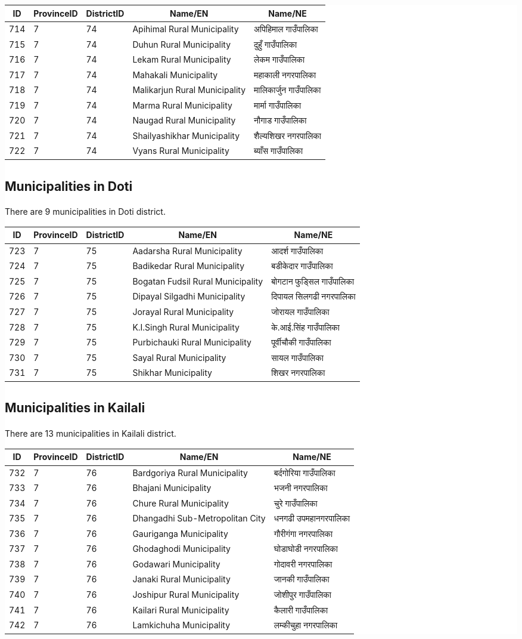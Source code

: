|ID|ProvinceID|DistrictID|Name/EN|Name/NE|
|---|---|---|---|---|
|714|7|74|Apihimal Rural Municipality|अपिहिमाल गाउँपालिका|
|715|7|74|Duhun Rural Municipality|दुहुँ गाउँपालिका|
|716|7|74|Lekam Rural Municipality|लेकम गाउँपालिका|
|717|7|74|Mahakali Municipality|महाकाली नगरपालिका|
|718|7|74|Malikarjun Rural Municipality|मालिकार्जुन गाउँपालिका|
|719|7|74|Marma Rural Municipality|मार्मा गाउँपालिका|
|720|7|74|Naugad Rural Municipality|नौगाड गाउँपालिका|
|721|7|74|Shailyashikhar Municipality|शैल्यशिखर नगरपालिका|
|722|7|74|Vyans Rural Municipality|ब्याँस गाउँपालिका|

## Municipalities in Doti
There are 9 municipalities in Doti district.

|ID|ProvinceID|DistrictID|Name/EN|Name/NE|
|---|---|---|---|---|
|723|7|75|Aadarsha Rural Municipality|आदर्श गाउँपालिका|
|724|7|75|Badikedar Rural Municipality|बडीकेदार गाउँपालिका|
|725|7|75|Bogatan Fudsil Rural Municipality|बोगटान फुड्सिल गाउँपालिका|
|726|7|75|Dipayal Silgadhi Municipality|दिपायल सिलगढी नगरपालिका|
|727|7|75|Jorayal Rural Municipality|जोरायल गाउँपालिका|
|728|7|75|K.I.Singh Rural Municipality|के.आई.सिंह गाउँपालिका|
|729|7|75|Purbichauki Rural Municipality|पूर्वीचौकी गाउँपालिका|
|730|7|75|Sayal Rural Municipality|सायल गाउँपालिका|
|731|7|75|Shikhar Municipality|शिखर नगरपालिका|

## Municipalities in Kailali
There are 13 municipalities in Kailali district.

|ID|ProvinceID|DistrictID|Name/EN|Name/NE|
|---|---|---|---|---|
|732|7|76|Bardgoriya Rural Municipality|बर्दगोरिया गाउँपालिका|
|733|7|76|Bhajani Municipality|भजनी नगरपालिका|
|734|7|76|Chure Rural Municipality|चुरे गाउँपालिका|
|735|7|76|Dhangadhi Sub-Metropolitan City|धनगढी उपमहानगरपालिका|
|736|7|76|Gauriganga Municipality|गौरीगंगा नगरपालिका|
|737|7|76|Ghodaghodi Municipality|घोडाघोडी नगरपालिका|
|738|7|76|Godawari Municipality|गोदावरी नगरपालिका|
|739|7|76|Janaki Rural Municipality|जानकी गाउँपालिका|
|740|7|76|Joshipur Rural Municipality|जोशीपुर गाउँपालिका|
|741|7|76|Kailari Rural Municipality|कैलारी गाउँपालिका|
|742|7|76|Lamkichuha Municipality|लम्कीचुहा नगरपालिका|